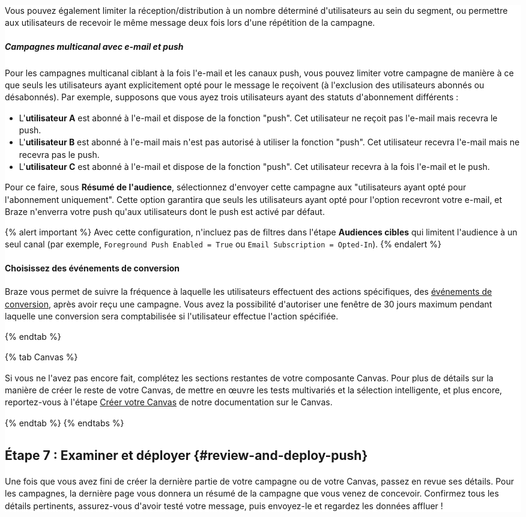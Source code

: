 Vous pouvez également limiter la réception/distribution à un nombre déterminé d'utilisateurs au sein du segment, ou permettre aux utilisateurs de recevoir le même message deux fois lors d'une répétition de la campagne.

##### Campagnes multicanal avec e-mail et push

Pour les campagnes multicanal ciblant à la fois l'e-mail et les canaux push, vous pouvez limiter votre campagne de manière à ce que seuls les utilisateurs ayant explicitement opté pour le message le reçoivent (à l'exclusion des utilisateurs abonnés ou désabonnés). Par exemple, supposons que vous ayez trois utilisateurs ayant des statuts d'abonnement différents :

- L'**utilisateur A** est abonné à l'e-mail et dispose de la fonction "push". Cet utilisateur ne reçoit pas l'e-mail mais recevra le push.
- L'**utilisateur B** est abonné à l'e-mail mais n'est pas autorisé à utiliser la fonction "push". Cet utilisateur recevra l'e-mail mais ne recevra pas le push.
- L'**utilisateur C** est abonné à l'e-mail et dispose de la fonction "push". Cet utilisateur recevra à la fois l'e-mail et le push.

Pour ce faire, sous **Résumé de l'audience**, sélectionnez d'envoyer cette campagne aux "utilisateurs ayant opté pour l'abonnement uniquement". Cette option garantira que seuls les utilisateurs ayant opté pour l'option recevront votre e-mail, et Braze n'enverra votre push qu'aux utilisateurs dont le push est activé par défaut.

{% alert important %}
Avec cette configuration, n'incluez pas de filtres dans l'étape **Audiences cibles** qui limitent l'audience à un seul canal (par exemple, `Foreground Push Enabled = True` ou `Email Subscription = Opted-In`).
{% endalert %}

#### Choisissez des événements de conversion

Braze vous permet de suivre la fréquence à laquelle les utilisateurs effectuent des actions spécifiques, des [événements de conversion]({{site.baseurl}}/user_guide/engagement_tools/messaging_fundamentals/conversion_events/), après avoir reçu une campagne. Vous avez la possibilité d'autoriser une fenêtre de 30 jours maximum pendant laquelle une conversion sera comptabilisée si l'utilisateur effectue l'action spécifiée.

{% endtab %}

{% tab Canvas %}

Si vous ne l'avez pas encore fait, complétez les sections restantes de votre composante Canvas. Pour plus de détails sur la manière de créer le reste de votre Canvas, de mettre en œuvre les tests multivariés et la sélection intelligente, et plus encore, reportez-vous à l'étape [Créer votre Canvas]({{site.baseurl}}/user_guide/engagement_tools/canvas/create_a_canvas/create_a_canvas/#step-3-build-your-canvas) de notre documentation sur le Canvas.

{% endtab %}
{% endtabs %}

## Étape 7 : Examiner et déployer {#review-and-deploy-push}

Une fois que vous avez fini de créer la dernière partie de votre campagne ou de votre Canvas, passez en revue ses détails. Pour les campagnes, la dernière page vous donnera un résumé de la campagne que vous venez de concevoir. Confirmez tous les détails pertinents, assurez-vous d'avoir testé votre message, puis envoyez-le et regardez les données affluer !
